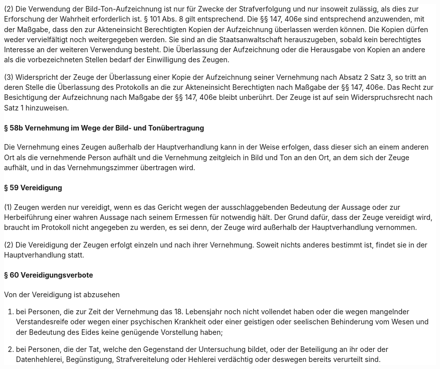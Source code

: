 (2) Die Verwendung der Bild-Ton-Aufzeichnung ist nur für Zwecke der
Strafverfolgung und nur insoweit zulässig, als dies zur Erforschung
der Wahrheit erforderlich ist. § 101 Abs. 8 gilt entsprechend. Die §§
147, 406e sind entsprechend anzuwenden, mit der Maßgabe, dass den zur
Akteneinsicht Berechtigten Kopien der Aufzeichnung überlassen werden
können. Die Kopien dürfen weder vervielfältigt noch weitergegeben
werden. Sie sind an die Staatsanwaltschaft herauszugeben, sobald kein
berechtigtes Interesse an der weiteren Verwendung besteht. Die
Überlassung der Aufzeichnung oder die Herausgabe von Kopien an andere
als die vorbezeichneten Stellen bedarf der Einwilligung des Zeugen.

(3) Widerspricht der Zeuge der Überlassung einer Kopie der
Aufzeichnung seiner Vernehmung nach Absatz 2 Satz 3, so tritt an deren
Stelle die Überlassung des Protokolls an die zur Akteneinsicht
Berechtigten nach Maßgabe der §§ 147, 406e. Das Recht zur Besichtigung
der Aufzeichnung nach Maßgabe der §§ 147, 406e bleibt unberührt. Der
Zeuge ist auf sein Widerspruchsrecht nach Satz 1 hinzuweisen.


#### § 58b Vernehmung im Wege der Bild- und Tonübertragung

Die Vernehmung eines Zeugen außerhalb der Hauptverhandlung kann in der
Weise erfolgen, dass dieser sich an einem anderen Ort als die
vernehmende Person aufhält und die Vernehmung zeitgleich in Bild und
Ton an den Ort, an dem sich der Zeuge aufhält, und in das
Vernehmungszimmer übertragen wird.


#### § 59 Vereidigung

(1) Zeugen werden nur vereidigt, wenn es das Gericht wegen der
ausschlaggebenden Bedeutung der Aussage oder zur Herbeiführung einer
wahren Aussage nach seinem Ermessen für notwendig hält. Der Grund
dafür, dass der Zeuge vereidigt wird, braucht im Protokoll nicht
angegeben zu werden, es sei denn, der Zeuge wird außerhalb der
Hauptverhandlung vernommen.

(2) Die Vereidigung der Zeugen erfolgt einzeln und nach ihrer
Vernehmung. Soweit nichts anderes bestimmt ist, findet sie in der
Hauptverhandlung statt.


#### § 60 Vereidigungsverbote

Von der Vereidigung ist abzusehen

1.  bei Personen, die zur Zeit der Vernehmung das 18. Lebensjahr noch
    nicht vollendet haben oder die wegen mangelnder Verstandesreife oder
    wegen einer psychischen Krankheit oder einer geistigen oder seelischen
    Behinderung vom Wesen und der Bedeutung des Eides keine genügende
    Vorstellung haben;


2.  bei Personen, die der Tat, welche den Gegenstand der Untersuchung
    bildet, oder der Beteiligung an ihr oder der Datenhehlerei,
    Begünstigung, Strafvereitelung oder Hehlerei verdächtig oder deswegen
    bereits verurteilt sind.

